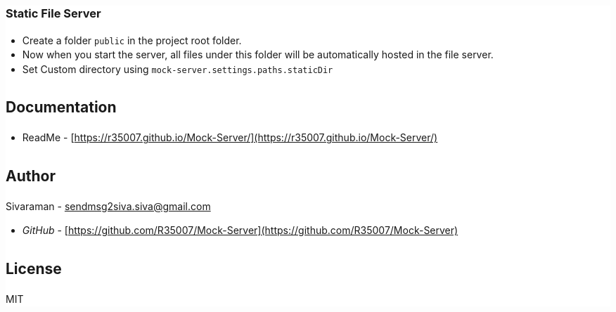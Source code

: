 ### Static File Server

- Create a folder `public` in the project root folder.
- Now when you start the server, all files under this folder will be automatically hosted in the file server.
- Set Custom directory using `mock-server.settings.paths.staticDir`

## Documentation

- ReadMe - [https://r35007.github.io/Mock-Server/](https://r35007.github.io/Mock-Server/)

## Author

Sivaraman - [sendmsg2siva.siva@gmail.com](sendmsg2siva.siva@gmail.com)

- _GitHub_ - [https://github.com/R35007/Mock-Server](https://github.com/R35007/Mock-Server)

## License

MIT
